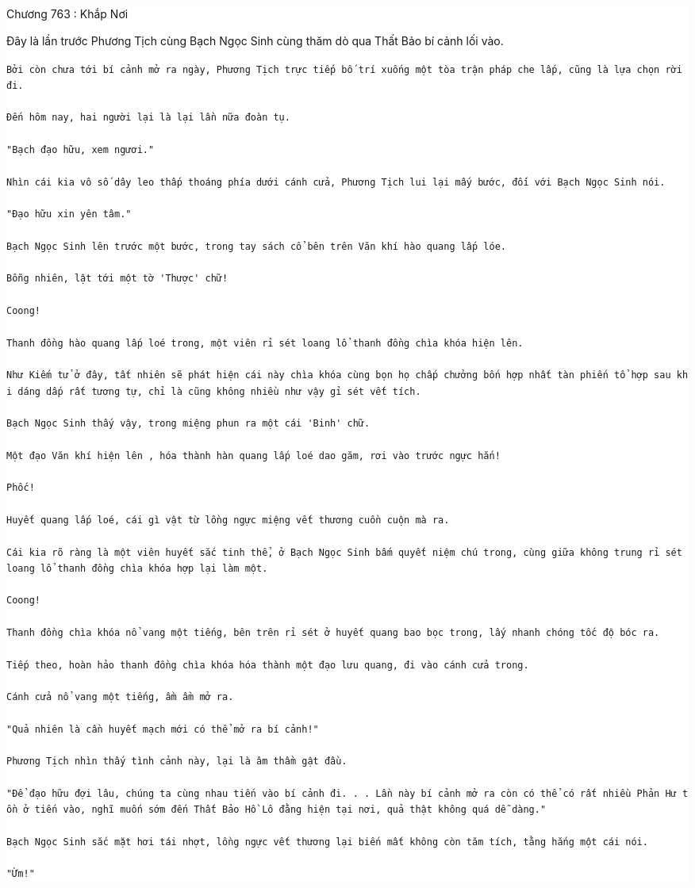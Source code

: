 




Chương 763 : Khắp Nơi


Đây là lần trước Phương Tịch cùng Bạch Ngọc Sinh cùng thăm dò qua Thất Bảo bí cảnh lối vào.

	Bởi còn chưa tới bí cảnh mở ra ngày, Phương Tịch trực tiếp bố trí xuống một tòa trận pháp che lấp, cũng là lựa chọn rời đi.

	Đến hôm nay, hai người lại là lại lần nữa đoàn tụ.

	"Bạch đạo hữu, xem ngươi."

	Nhìn cái kia vô số dây leo thấp thoáng phía dưới cánh cửa, Phương Tịch lui lại mấy bước, đối với Bạch Ngọc Sinh nói.

	"Đạo hữu xin yên tâm."

	Bạch Ngọc Sinh lên trước một bước, trong tay sách cổ bên trên Văn khí hào quang lấp lóe.

	Bỗng nhiên, lật tới một tờ 'Thược' chữ!

	Coong!

	Thanh đồng hào quang lấp loé trong, một viên rỉ sét loang lổ thanh đồng chìa khóa hiện lên.

	Như Kiếm tử ở đây, tất nhiên sẽ phát hiện cái này chìa khóa cùng bọn họ chấp chưởng bốn hợp nhất tàn phiến tổ hợp sau khi dáng dấp rất tương tự, chỉ là cũng không nhiều như vậy gỉ sét vết tích.

	Bạch Ngọc Sinh thấy vậy, trong miệng phun ra một cái 'Binh' chữ.

	Một đạo Văn khí hiện lên , hóa thành hàn quang lấp loé dao găm, rơi vào trước ngực hắn!

	Phốc!

	Huyết quang lấp loé, cái gì vật từ lồng ngực miệng vết thương cuồn cuộn mà ra.

	Cái kia rõ ràng là một viên huyết sắc tinh thể, ở Bạch Ngọc Sinh bấm quyết niệm chú trong, cùng giữa không trung rỉ sét loang lổ thanh đồng chìa khóa hợp lại làm một.

	Coong!

	Thanh đồng chìa khóa nổ vang một tiếng, bên trên rỉ sét ở huyết quang bao bọc trong, lấy nhanh chóng tốc độ bóc ra.

	Tiếp theo, hoàn hảo thanh đồng chìa khóa hóa thành một đạo lưu quang, đi vào cánh cửa trong.

	Cánh cửa nổ vang một tiếng, ầm ầm mở ra.

	"Quả nhiên là cần huyết mạch mới có thể mở ra bí cảnh!"

	Phương Tịch nhìn thấy tình cảnh này, lại là âm thầm gật đầu.

	"Để đạo hữu đợi lâu, chúng ta cùng nhau tiến vào bí cảnh đi. . . Lần này bí cảnh mở ra còn có thể có rất nhiều Phản Hư tồn ở tiến vào, nghĩ muốn sớm đến Thất Bảo Hồ Lô đằng hiện tại nơi, quả thật không quá dễ dàng."

	Bạch Ngọc Sinh sắc mặt hơi tái nhợt, lồng ngực vết thương lại biến mất không còn tăm tích, tằng hắng một cái nói.

	"Ừm!"
